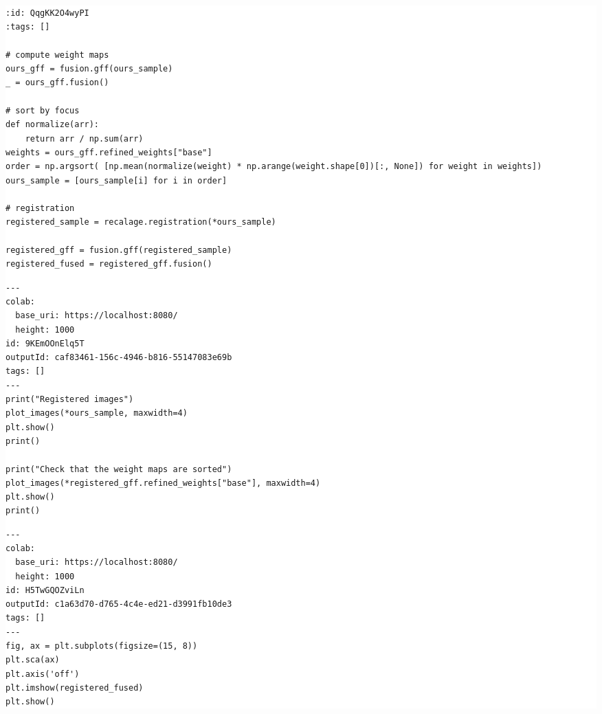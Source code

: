```{code-cell} ipython3
:id: QqgKK2O4wyPI
:tags: []

# compute weight maps
ours_gff = fusion.gff(ours_sample)
_ = ours_gff.fusion()

# sort by focus
def normalize(arr):
    return arr / np.sum(arr)
weights = ours_gff.refined_weights["base"]
order = np.argsort( [np.mean(normalize(weight) * np.arange(weight.shape[0])[:, None]) for weight in weights])
ours_sample = [ours_sample[i] for i in order]

# registration
registered_sample = recalage.registration(*ours_sample)

registered_gff = fusion.gff(registered_sample)
registered_fused = registered_gff.fusion()
```

```{code-cell} ipython3
---
colab:
  base_uri: https://localhost:8080/
  height: 1000
id: 9KEmOOnElq5T
outputId: caf83461-156c-4946-b816-55147083e69b
tags: []
---
print("Registered images")
plot_images(*ours_sample, maxwidth=4)
plt.show()
print()

print("Check that the weight maps are sorted")
plot_images(*registered_gff.refined_weights["base"], maxwidth=4)
plt.show()
print()
```

```{code-cell} ipython3
---
colab:
  base_uri: https://localhost:8080/
  height: 1000
id: H5TwGQOZviLn
outputId: c1a63d70-d765-4c4e-ed21-d3991fb10de3
tags: []
---
fig, ax = plt.subplots(figsize=(15, 8))
plt.sca(ax)
plt.axis('off')
plt.imshow(registered_fused)
plt.show()
```
